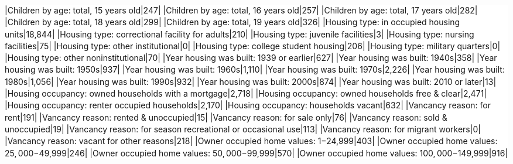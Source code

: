 |Children by age: total, 15 years old|247|
|Children by age: total, 16 years old|257|
|Children by age: total, 17 years old|282|
|Children by age: total, 18 years old|299|
|Children by age: total, 19 years old|326|
|Housing type: in occupied housing units|18,844|
|Housing type: correctional facility for adults|210|
|Housing type: juvenile facilities|3|
|Housing type: nursing facilities|75|
|Housing type: other institutional|0|
|Housing type: college student housing|206|
|Housing type: military quarters|0|
|Housing type: other noninstitutional|70|
|Year housing was built: 1939 or earlier|627|
|Year housing was built: 1940s|358|
|Year housing was built: 1950s|937|
|Year housing was built: 1960s|1,110|
|Year housing was built: 1970s|2,226|
|Year housing was built: 1980s|1,056|
|Year housing was built: 1990s|932|
|Year housing was built: 2000s|874|
|Year housing was built: 2010 or later|13|
|Housing occupancy: owned households with a mortgage|2,718|
|Housing occupancy: owned households free & clear|2,471|
|Housing occupancy: renter occupied households|2,170|
|Housing occupancy: households vacant|632|
|Vancancy reason: for rent|191|
|Vancancy reason: rented & unoccupied|15|
|Vancancy reason: for sale only|76|
|Vancancy reason: sold & unoccupied|19|
|Vancancy reason: for season recreational or occasional use|113|
|Vancancy reason: for migrant workers|0|
|Vancancy reason: vacant for other reasons|218|
|Owner occupied home values: $1-$24,999|403|
|Owner occupied home values: $25,000-$49,999|246|
|Owner occupied home values: $50,000-$99,999|570|
|Owner occupied home values: $100,000-$149,999|916|